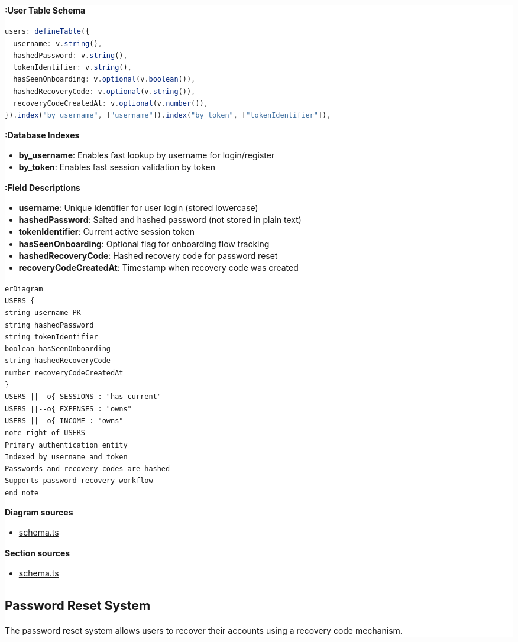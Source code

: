 **:User Table Schema**
```typescript
users: defineTable({
  username: v.string(),
  hashedPassword: v.string(),
  tokenIdentifier: v.string(),
  hasSeenOnboarding: v.optional(v.boolean()),
  hashedRecoveryCode: v.optional(v.string()),
  recoveryCodeCreatedAt: v.optional(v.number()),
}).index("by_username", ["username"]).index("by_token", ["tokenIdentifier"]),
```

**:Database Indexes**
- **by_username**: Enables fast lookup by username for login/register
- **by_token**: Enables fast session validation by token

**:Field Descriptions**
- **username**: Unique identifier for user login (stored lowercase)
- **hashedPassword**: Salted and hashed password (not stored in plain text)
- **tokenIdentifier**: Current active session token
- **hasSeenOnboarding**: Optional flag for onboarding flow tracking
- **hashedRecoveryCode**: Hashed recovery code for password reset
- **recoveryCodeCreatedAt**: Timestamp when recovery code was created

```mermaid
erDiagram
USERS {
string username PK
string hashedPassword
string tokenIdentifier
boolean hasSeenOnboarding
string hashedRecoveryCode
number recoveryCodeCreatedAt
}
USERS ||--o{ SESSIONS : "has current"
USERS ||--o{ EXPENSES : "owns"
USERS ||--o{ INCOME : "owns"
note right of USERS
Primary authentication entity
Indexed by username and token
Passwords and recovery codes are hashed
Supports password recovery workflow
end note
```

**Diagram sources**
- [schema.ts](file://convex/schema.ts#L3-L10)

**Section sources**
- [schema.ts](file://convex/schema.ts#L3-L10)

## Password Reset System

The password reset system allows users to recover their accounts using a recovery code mechanism.
